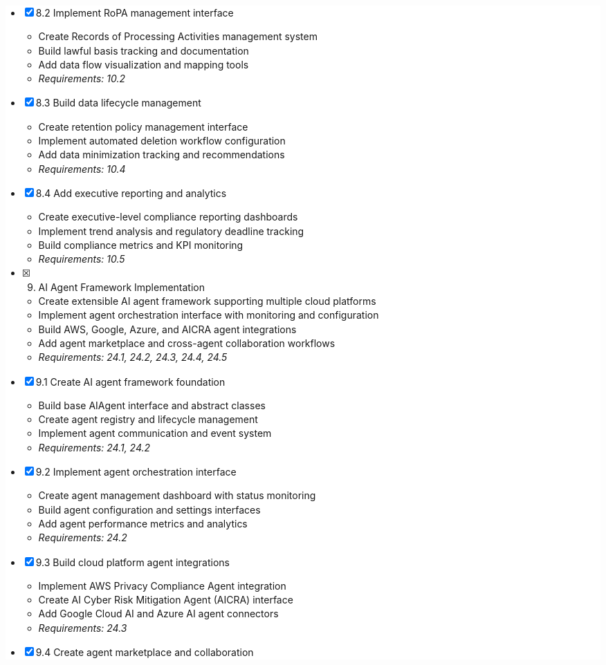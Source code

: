 - [x] 8.2 Implement RoPA management interface


  - Create Records of Processing Activities management system
  - Build lawful basis tracking and documentation
  - Add data flow visualization and mapping tools
  - _Requirements: 10.2_

- [x] 8.3 Build data lifecycle management


  - Create retention policy management interface
  - Implement automated deletion workflow configuration
  - Add data minimization tracking and recommendations
  - _Requirements: 10.4_

- [x] 8.4 Add executive reporting and analytics


  - Create executive-level compliance reporting dashboards
  - Implement trend analysis and regulatory deadline tracking
  - Build compliance metrics and KPI monitoring
  - _Requirements: 10.5_

- [x] 9. AI Agent Framework Implementation





  - Create extensible AI agent framework supporting multiple cloud platforms
  - Implement agent orchestration interface with monitoring and configuration
  - Build AWS, Google, Azure, and AICRA agent integrations
  - Add agent marketplace and cross-agent collaboration workflows
  - _Requirements: 24.1, 24.2, 24.3, 24.4, 24.5_

- [x] 9.1 Create AI agent framework foundation


  - Build base AIAgent interface and abstract classes
  - Create agent registry and lifecycle management
  - Implement agent communication and event system
  - _Requirements: 24.1, 24.2_

- [x] 9.2 Implement agent orchestration interface


  - Create agent management dashboard with status monitoring
  - Build agent configuration and settings interfaces
  - Add agent performance metrics and analytics
  - _Requirements: 24.2_

- [x] 9.3 Build cloud platform agent integrations


  - Implement AWS Privacy Compliance Agent integration
  - Create AI Cyber Risk Mitigation Agent (AICRA) interface
  - Add Google Cloud AI and Azure AI agent connectors
  - _Requirements: 24.3_

- [x] 9.4 Create agent marketplace and collaboration
